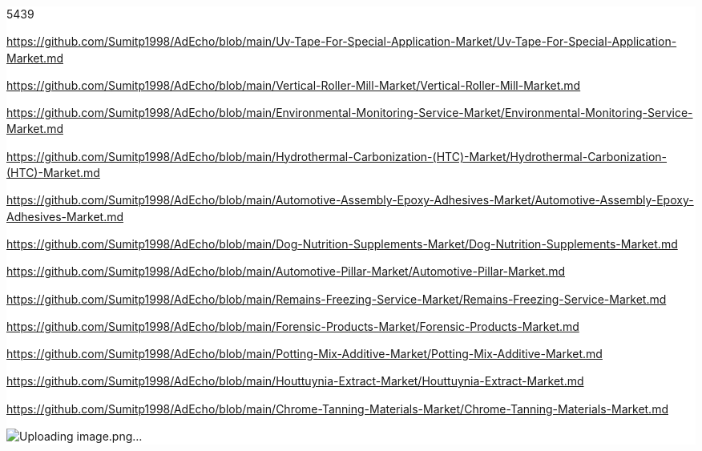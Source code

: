 5439</p><p><a href="https://github.com/Sumitp1998/AdEcho/blob/main/Uv-Tape-For-Special-Application-Market/Uv-Tape-For-Special-Application-Market.md">https://github.com/Sumitp1998/AdEcho/blob/main/Uv-Tape-For-Special-Application-Market/Uv-Tape-For-Special-Application-Market.md</a></p><p><a href="https://github.com/Sumitp1998/AdEcho/blob/main/Vertical-Roller-Mill-Market/Vertical-Roller-Mill-Market.md">https://github.com/Sumitp1998/AdEcho/blob/main/Vertical-Roller-Mill-Market/Vertical-Roller-Mill-Market.md</a></p><p><a href="https://github.com/Sumitp1998/AdEcho/blob/main/Environmental-Monitoring-Service-Market/Environmental-Monitoring-Service-Market.md">https://github.com/Sumitp1998/AdEcho/blob/main/Environmental-Monitoring-Service-Market/Environmental-Monitoring-Service-Market.md</a></p><p><a href="https://github.com/Sumitp1998/AdEcho/blob/main/Hydrothermal-Carbonization-(HTC)-Market/Hydrothermal-Carbonization-(HTC)-Market.md">https://github.com/Sumitp1998/AdEcho/blob/main/Hydrothermal-Carbonization-(HTC)-Market/Hydrothermal-Carbonization-(HTC)-Market.md</a></p><p><a href="https://github.com/Sumitp1998/AdEcho/blob/main/Automotive-Assembly-Epoxy-Adhesives-Market/Automotive-Assembly-Epoxy-Adhesives-Market.md">https://github.com/Sumitp1998/AdEcho/blob/main/Automotive-Assembly-Epoxy-Adhesives-Market/Automotive-Assembly-Epoxy-Adhesives-Market.md</a></p><p><a href="https://github.com/Sumitp1998/AdEcho/blob/main/Dog-Nutrition-Supplements-Market/Dog-Nutrition-Supplements-Market.md">https://github.com/Sumitp1998/AdEcho/blob/main/Dog-Nutrition-Supplements-Market/Dog-Nutrition-Supplements-Market.md</a></p><p><a href="https://github.com/Sumitp1998/AdEcho/blob/main/Automotive-Pillar-Market/Automotive-Pillar-Market.md">https://github.com/Sumitp1998/AdEcho/blob/main/Automotive-Pillar-Market/Automotive-Pillar-Market.md</a></p><p><a href="https://github.com/Sumitp1998/AdEcho/blob/main/Remains-Freezing-Service-Market/Remains-Freezing-Service-Market.md">https://github.com/Sumitp1998/AdEcho/blob/main/Remains-Freezing-Service-Market/Remains-Freezing-Service-Market.md</a></p><p><a href="https://github.com/Sumitp1998/AdEcho/blob/main/Forensic-Products-Market/Forensic-Products-Market.md">https://github.com/Sumitp1998/AdEcho/blob/main/Forensic-Products-Market/Forensic-Products-Market.md</a></p><p><a href="https://github.com/Sumitp1998/AdEcho/blob/main/Potting-Mix-Additive-Market/Potting-Mix-Additive-Market.md">https://github.com/Sumitp1998/AdEcho/blob/main/Potting-Mix-Additive-Market/Potting-Mix-Additive-Market.md</a></p><p><a href="https://github.com/Sumitp1998/AdEcho/blob/main/Houttuynia-Extract-Market/Houttuynia-Extract-Market.md">https://github.com/Sumitp1998/AdEcho/blob/main/Houttuynia-Extract-Market/Houttuynia-Extract-Market.md</a></p><p><a href="https://github.com/Sumitp1998/AdEcho/blob/main/Chrome-Tanning-Materials-Market/Chrome-Tanning-Materials-Market.md">https://github.com/Sumitp1998/AdEcho/blob/main/Chrome-Tanning-Materials-Market/Chrome-Tanning-Materials-Market.md</a></p>
![Uploading image.png…]()
